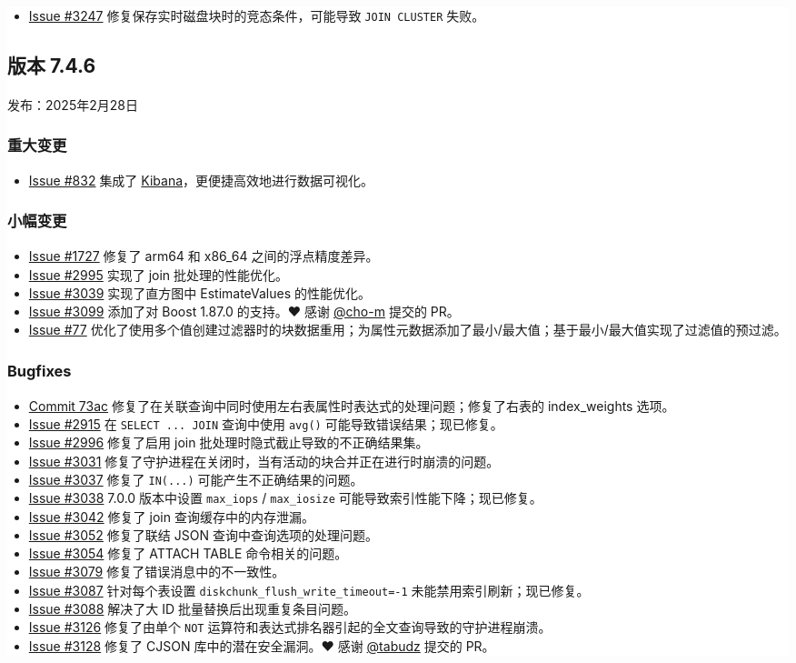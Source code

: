 * [Issue #3247](https://github.com/manticoresoftware/manticoresearch/issues/3247) 修复保存实时磁盘块时的竞态条件，可能导致 `JOIN CLUSTER` 失败。


## 版本 7.4.6
发布：2025年2月28日

### 重大变更
* [Issue #832](https://github.com/manticoresoftware/manticoresearch/issues/832) 集成了 [Kibana](Integration/Kibana.md)，更便捷高效地进行数据可视化。

### 小幅变更
* [Issue #1727](https://github.com/manticoresoftware/manticoresearch/issues/1727) 修复了 arm64 和 x86_64 之间的浮点精度差异。
* [Issue #2995](https://github.com/manticoresoftware/manticoresearch/issues/2995) 实现了 join 批处理的性能优化。
* [Issue #3039](https://github.com/manticoresoftware/manticoresearch/issues/3039) 实现了直方图中 EstimateValues 的性能优化。
* [Issue #3099](https://github.com/manticoresoftware/manticoresearch/issues/3099) 添加了对 Boost 1.87.0 的支持。❤️ 感谢 [@cho-m](https://github.com/cho-m) 提交的 PR。
* [Issue #77](https://github.com/manticoresoftware/columnar/issues/77) 优化了使用多个值创建过滤器时的块数据重用；为属性元数据添加了最小/最大值；基于最小/最大值实现了过滤值的预过滤。

### Bugfixes
* [Commit 73ac](https://github.com/manticoresoftware/manticoresearch/commit/73ac22f358a7a0e734b332c3943c86e6294c06c3) 修复了在关联查询中同时使用左右表属性时表达式的处理问题；修复了右表的 index_weights 选项。
* [Issue #2915](https://github.com/manticoresoftware/manticoresearch/issues/2915) 在 `SELECT ... JOIN` 查询中使用 `avg()` 可能导致错误结果；现已修复。
* [Issue #2996](https://github.com/manticoresoftware/manticoresearch/issues/2996) 修复了启用 join 批处理时隐式截止导致的不正确结果集。
* [Issue #3031](https://github.com/manticoresoftware/manticoresearch/issues/3031) 修复了守护进程在关闭时，当有活动的块合并正在进行时崩溃的问题。
* [Issue #3037](http://github.com/manticoresoftware/manticoresearch/issues/3037) 修复了 `IN(...)` 可能产生不正确结果的问题。
* [Issue #3038](https://github.com/manticoresoftware/manticoresearch/issues/3038) 7.0.0 版本中设置 `max_iops` / `max_iosize` 可能导致索引性能下降；现已修复。
* [Issue #3042](https://github.com/manticoresoftware/manticoresearch/issues/3042) 修复了 join 查询缓存中的内存泄漏。
* [Issue #3052](https://github.com/manticoresoftware/manticoresearch/issues/3052) 修复了联结 JSON 查询中查询选项的处理问题。
* [Issue #3054](https://github.com/manticoresoftware/manticoresearch/issues/3054) 修复了 ATTACH TABLE 命令相关的问题。
* [Issue #3079](https://github.com/manticoresoftware/manticoresearch/issues/3079) 修复了错误消息中的不一致性。
* [Issue #3087](https://github.com/manticoresoftware/manticoresearch/issues/3087) 针对每个表设置 `diskchunk_flush_write_timeout=-1` 未能禁用索引刷新；现已修复。
* [Issue #3088](https://github.com/manticoresoftware/manticoresearch/issues/3088) 解决了大 ID 批量替换后出现重复条目问题。
* [Issue #3126](https://github.com/manticoresoftware/manticoresearch/issues/3126) 修复了由单个 `NOT` 运算符和表达式排名器引起的全文查询导致的守护进程崩溃。
* [Issue #3128](https://github.com/manticoresoftware/manticoresearch/pull/3128) 修复了 CJSON 库中的潜在安全漏洞。❤️ 感谢 [@tabudz](https://github.com/tabudz) 提交的 PR。
